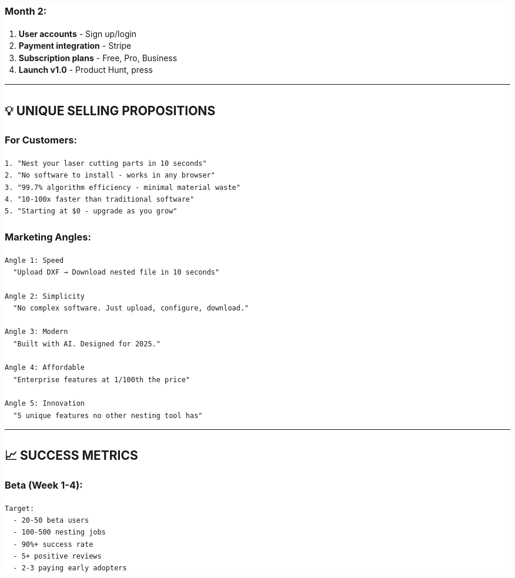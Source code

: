 ### **Month 2**:
1. **User accounts** - Sign up/login
2. **Payment integration** - Stripe
3. **Subscription plans** - Free, Pro, Business
4. **Launch v1.0** - Product Hunt, press

---

## 💡 **UNIQUE SELLING PROPOSITIONS**

### **For Customers**:
```
1. "Nest your laser cutting parts in 10 seconds"
2. "No software to install - works in any browser"
3. "99.7% algorithm efficiency - minimal material waste"
4. "10-100x faster than traditional software"
5. "Starting at $0 - upgrade as you grow"
```

### **Marketing Angles**:
```
Angle 1: Speed
  "Upload DXF → Download nested file in 10 seconds"
  
Angle 2: Simplicity
  "No complex software. Just upload, configure, download."
  
Angle 3: Modern
  "Built with AI. Designed for 2025."
  
Angle 4: Affordable
  "Enterprise features at 1/100th the price"
  
Angle 5: Innovation
  "5 unique features no other nesting tool has"
```

---

## 📈 **SUCCESS METRICS**

### **Beta (Week 1-4)**:
```
Target:
  - 20-50 beta users
  - 100-500 nesting jobs
  - 90%+ success rate
  - 5+ positive reviews
  - 2-3 paying early adopters
```
